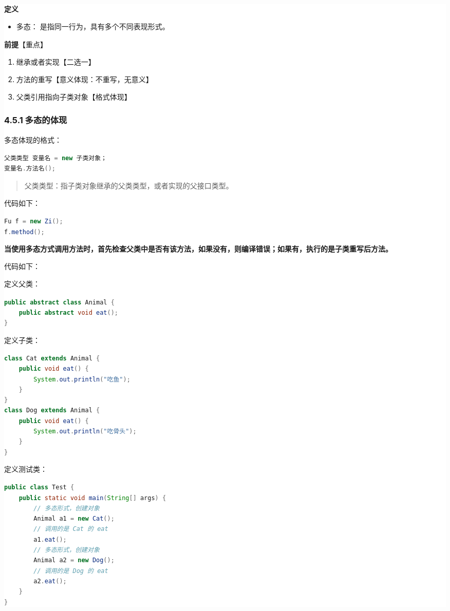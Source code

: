 **定义**

- 多态： 是指同一行为，具有多个不同表现形式。

**前提**【重点】

1. 继承或者实现【二选一】

2. 方法的重写【意义体现：不重写，无意义】
3. 父类引用指向子类对象【格式体现】

### 4.5.1 多态的体现

多态体现的格式：

```java
父类类型 变量名 = new 子类对象；
变量名.方法名();
```

> 父类类型：指子类对象继承的父类类型，或者实现的父接口类型。

代码如下：

```java
Fu f = new Zi();
f.method();
```

**当使用多态方式调用方法时，首先检查父类中是否有该方法，如果没有，则编译错误；如果有，执行的是子类重写后方法。**

代码如下：

定义父类：

```java
public abstract class Animal {
    public abstract void eat();
}
```

定义子类：

```java
class Cat extends Animal {
    public void eat() {
        System.out.println("吃鱼");
    }
}
class Dog extends Animal {
    public void eat() {
        System.out.println("吃骨头");
    }
}
```

定义测试类：

```java
public class Test {
    public static void main(String[] args) {
        // 多态形式，创建对象
        Animal a1 = new Cat();
        // 调用的是 Cat 的 eat
        a1.eat();
        // 多态形式，创建对象
        Animal a2 = new Dog();
        // 调用的是 Dog 的 eat
        a2.eat();
    }
}
```
